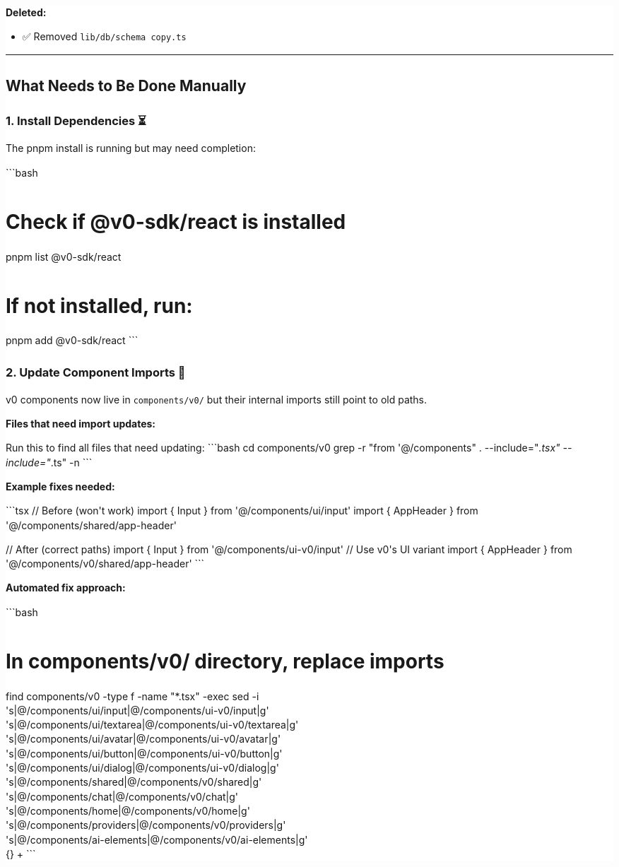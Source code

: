 **Deleted:**
- ✅ Removed `lib/db/schema copy.ts`

---

## What Needs to Be Done Manually

### 1. Install Dependencies ⏳

The pnpm install is running but may need completion:

\`\`\`bash
# Check if @v0-sdk/react is installed
pnpm list @v0-sdk/react

# If not installed, run:
pnpm add @v0-sdk/react
\`\`\`

### 2. Update Component Imports 🔧

v0 components now live in `components/v0/` but their internal imports still point to old paths.

**Files that need import updates:**

Run this to find all files that need updating:
\`\`\`bash
cd components/v0
grep -r "from '@/components" . --include="*.tsx" --include="*.ts" -n
\`\`\`

**Example fixes needed:**

\`\`\`tsx
// Before (won't work)
import { Input } from '@/components/ui/input'
import { AppHeader } from '@/components/shared/app-header'

// After (correct paths)
import { Input } from '@/components/ui-v0/input'  // Use v0's UI variant
import { AppHeader } from '@/components/v0/shared/app-header'
\`\`\`

**Automated fix approach:**

\`\`\`bash
# In components/v0/ directory, replace imports
find components/v0 -type f -name "*.tsx" -exec sed -i \
  's|@/components/ui/input|@/components/ui-v0/input|g' \
  's|@/components/ui/textarea|@/components/ui-v0/textarea|g' \
  's|@/components/ui/avatar|@/components/ui-v0/avatar|g' \
  's|@/components/ui/button|@/components/ui-v0/button|g' \
  's|@/components/ui/dialog|@/components/ui-v0/dialog|g' \
  's|@/components/shared|@/components/v0/shared|g' \
  's|@/components/chat|@/components/v0/chat|g' \
  's|@/components/home|@/components/v0/home|g' \
  's|@/components/providers|@/components/v0/providers|g' \
  's|@/components/ai-elements|@/components/v0/ai-elements|g' \
  {} +
\`\`\`

